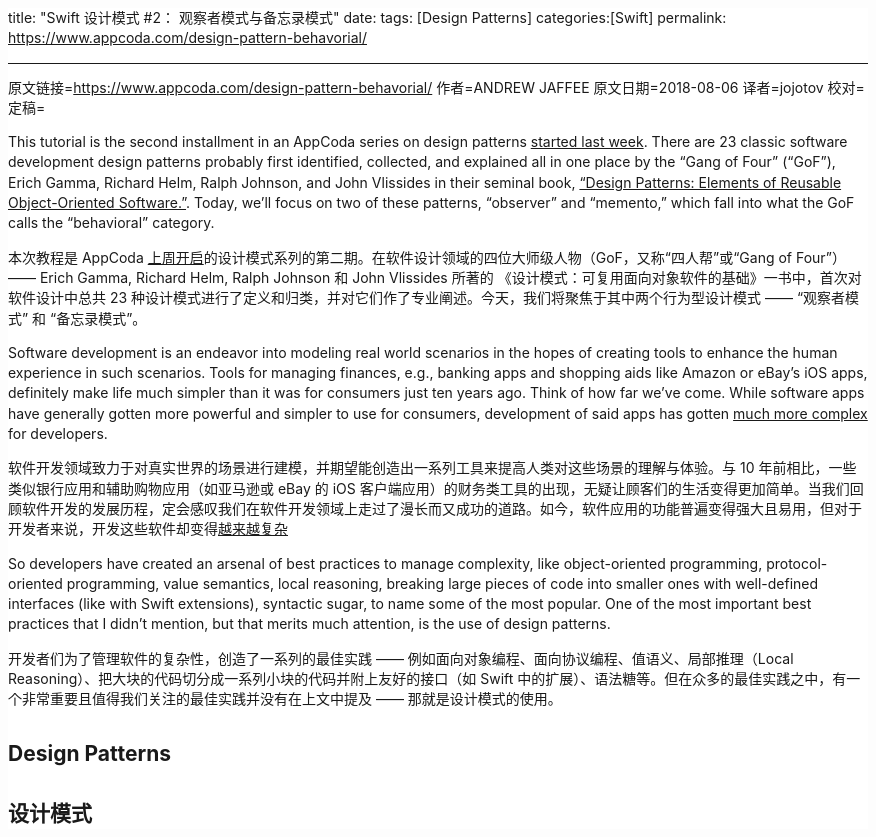 
title: "Swift 设计模式 #2： 观察者模式与备忘录模式"
date:
tags: [Design Patterns]
categories:[Swift]
permalink: https://www.appcoda.com/design-pattern-behavorial/

---

原文链接=https://www.appcoda.com/design-pattern-behavorial/
作者=ANDREW JAFFEE
原文日期=2018-08-06
译者=jojotov
校对=
定稿=

This tutorial is the second installment in an AppCoda series on design patterns [started last week](https://www.appcoda.com/design-pattern-creational/). There are 23 classic software development design patterns probably first identified, collected, and explained all in one place by the “Gang of Four” (“GoF”), Erich Gamma, Richard Helm, Ralph Johnson, and John Vlissides in their seminal book, [“Design Patterns: Elements of Reusable Object-Oriented Software.”](https://smile.amazon.com/Design-Patterns-Object-Oriented-Addison-Wesley-Professional-ebook/dp/B000SEIBB8/). Today, we’ll focus on two of these patterns, “observer” and “memento,” which fall into what the GoF calls the “behavioral” category.

本次教程是 AppCoda [上周开启](https://www.appcoda.com/design-pattern-creational/)的设计模式系列的第二期。在软件设计领域的四位大师级人物（GoF，又称“四人帮”或“Gang of Four”） —— Erich Gamma, Richard Helm, Ralph Johnson 和 John Vlissides 所著的 《设计模式：可复用面向对象软件的基础》一书中，首次对软件设计中总共 23 种设计模式进行了定义和归类，并对它们作了专业阐述。今天，我们将聚焦于其中两个行为型设计模式 —— “观察者模式” 和 “备忘录模式”。

Software development is an endeavor into modeling real world scenarios in the hopes of creating tools to enhance the human experience in such scenarios. Tools for managing finances, e.g., banking apps and shopping aids like Amazon or eBay’s iOS apps, definitely make life much simpler than it was for consumers just ten years ago. Think of how far we’ve come. While software apps have generally gotten more powerful and simpler to use for consumers, development of said apps has gotten [much more complex](http://iosbrain.com/blog/2018/04/29/controlling-chaos-why-you-should-care-about-adding-error-checking-to-your-ios-apps/#chaos) for developers.

软件开发领域致力于对真实世界的场景进行建模，并期望能创造出一系列工具来提高人类对这些场景的理解与体验。与 10 年前相比，一些类似银行应用和辅助购物应用（如亚马逊或 eBay 的 iOS 客户端应用）的财务类工具的出现，无疑让顾客们的生活变得更加简单。当我们回顾软件开发的发展历程，定会感叹我们在软件开发领域上走过了漫长而又成功的道路。如今，软件应用的功能普遍变得强大且易用，但对于开发者来说，开发这些软件却变得[越来越复杂](http://iosbrain.com/blog/2018/04/29/controlling-chaos-why-you-should-care-about-adding-error-checking-to-your-ios-apps/#chaos)

So developers have created an arsenal of best practices to manage complexity, like object-oriented programming, protocol-oriented programming, value semantics, local reasoning, breaking large pieces of code into smaller ones with well-defined interfaces (like with Swift extensions), syntactic sugar, to name some of the most popular. One of the most important best practices that I didn’t mention, but that merits much attention, is the use of design patterns.

开发者们为了管理软件的复杂性，创造了一系列的最佳实践 —— 例如面向对象编程、面向协议编程、值语义、局部推理（Local Reasoning）、把大块的代码切分成一系列小块的代码并附上友好的接口（如 Swift 中的扩展）、语法糖等。但在众多的最佳实践之中，有一个非常重要且值得我们关注的最佳实践并没有在上文中提及 —— 那就是设计模式的使用。

## Design Patterns

## 设计模式
